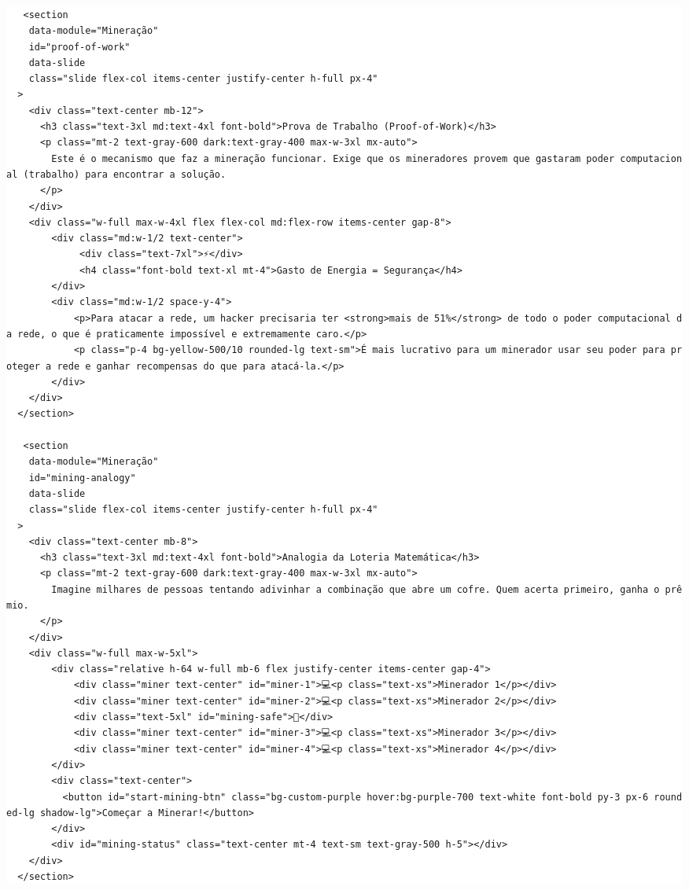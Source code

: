        <section
        data-module="Mineração"
        id="proof-of-work"
        data-slide
        class="slide flex-col items-center justify-center h-full px-4"
      >
        <div class="text-center mb-12">
          <h3 class="text-3xl md:text-4xl font-bold">Prova de Trabalho (Proof-of-Work)</h3>
          <p class="mt-2 text-gray-600 dark:text-gray-400 max-w-3xl mx-auto">
            Este é o mecanismo que faz a mineração funcionar. Exige que os mineradores provem que gastaram poder computacional (trabalho) para encontrar a solução.
          </p>
        </div>
        <div class="w-full max-w-4xl flex flex-col md:flex-row items-center gap-8">
            <div class="md:w-1/2 text-center">
                 <div class="text-7xl">⚡️</div>
                 <h4 class="font-bold text-xl mt-4">Gasto de Energia = Segurança</h4>
            </div>
            <div class="md:w-1/2 space-y-4">
                <p>Para atacar a rede, um hacker precisaria ter <strong>mais de 51%</strong> de todo o poder computacional da rede, o que é praticamente impossível e extremamente caro.</p>
                <p class="p-4 bg-yellow-500/10 rounded-lg text-sm">É mais lucrativo para um minerador usar seu poder para proteger a rede e ganhar recompensas do que para atacá-la.</p>
            </div>
        </div>
      </section>

       <section
        data-module="Mineração"
        id="mining-analogy"
        data-slide
        class="slide flex-col items-center justify-center h-full px-4"
      >
        <div class="text-center mb-8">
          <h3 class="text-3xl md:text-4xl font-bold">Analogia da Loteria Matemática</h3>
          <p class="mt-2 text-gray-600 dark:text-gray-400 max-w-3xl mx-auto">
            Imagine milhares de pessoas tentando adivinhar a combinação que abre um cofre. Quem acerta primeiro, ganha o prêmio.
          </p>
        </div>
        <div class="w-full max-w-5xl">
            <div class="relative h-64 w-full mb-6 flex justify-center items-center gap-4">
                <div class="miner text-center" id="miner-1">💻<p class="text-xs">Minerador 1</p></div>
                <div class="miner text-center" id="miner-2">💻<p class="text-xs">Minerador 2</p></div>
                <div class="text-5xl" id="mining-safe">🔐</div>
                <div class="miner text-center" id="miner-3">💻<p class="text-xs">Minerador 3</p></div>
                <div class="miner text-center" id="miner-4">💻<p class="text-xs">Minerador 4</p></div>
            </div>
            <div class="text-center">
              <button id="start-mining-btn" class="bg-custom-purple hover:bg-purple-700 text-white font-bold py-3 px-6 rounded-lg shadow-lg">Começar a Minerar!</button>
            </div>
            <div id="mining-status" class="text-center mt-4 text-sm text-gray-500 h-5"></div>
        </div>
      </section>
